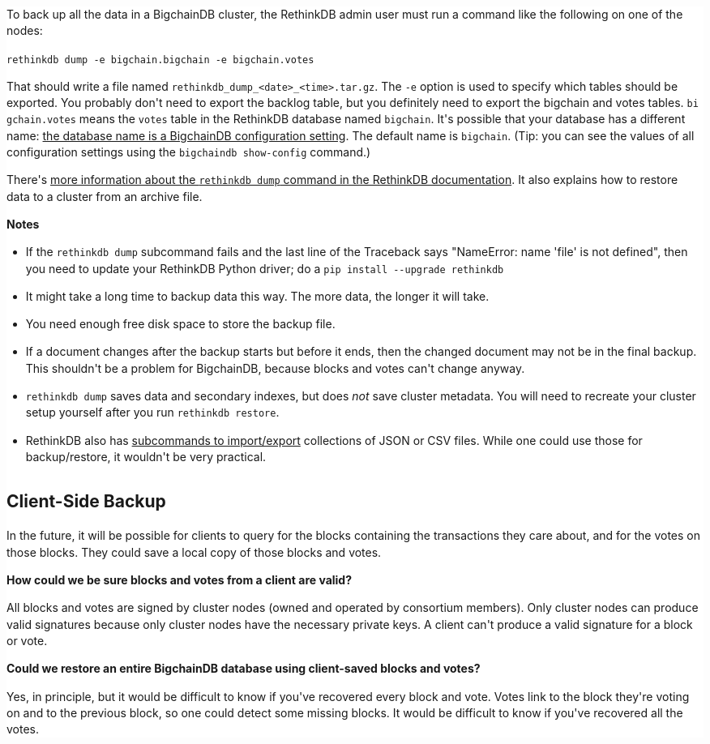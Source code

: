 To back up all the data in a BigchainDB cluster, the RethinkDB admin user must run a command like the following on one of the nodes:
```text
rethinkdb dump -e bigchain.bigchain -e bigchain.votes
```

That should write a file named `rethinkdb_dump_<date>_<time>.tar.gz`. The `-e` option is used to specify which tables should be exported. You probably don't need to export the backlog table, but you definitely need to export the bigchain and votes tables. 
`bigchain.votes` means the `votes` table in the RethinkDB database named `bigchain`. It's possible that your database has a different name: [the database name is a BigchainDB configuration setting](../server-reference/configuration.html#database-host-database-port-database-name). The default name is `bigchain`. (Tip: you can see the values of all configuration settings using the `bigchaindb show-config` command.)

There's [more information about the `rethinkdb dump` command in the RethinkDB documentation](https://www.rethinkdb.com/docs/backup/). It also explains how to restore data to a cluster from an archive file.

**Notes**

* If the `rethinkdb dump` subcommand fails and the last line of the Traceback says "NameError: name 'file' is not defined", then you need to update your RethinkDB Python driver; do a `pip install --upgrade rethinkdb`

* It might take a long time to backup data this way. The more data, the longer it will take.

* You need enough free disk space to store the backup file.

* If a document changes after the backup starts but before it ends, then the changed document may not be in the final backup. This shouldn't be a problem for BigchainDB, because blocks and votes can't change anyway.

* `rethinkdb dump` saves data and secondary indexes, but does *not* save cluster metadata. You will need to recreate your cluster setup yourself after you run `rethinkdb restore`.

* RethinkDB also has [subcommands to import/export](https://gist.github.com/coffeemug/5894257) collections of JSON or CSV files. While one could use those for backup/restore, it wouldn't be very practical.


## Client-Side Backup

In the future, it will be possible for clients to query for the blocks containing the transactions they care about, and for the votes on those blocks. They could save a local copy of those blocks and votes.

**How could we be sure blocks and votes from a client are valid?**

All blocks and votes are signed by cluster nodes (owned and operated by consortium members). Only cluster nodes can produce valid signatures because only cluster nodes have the necessary private keys. A client can't produce a valid signature for a block or vote.

**Could we restore an entire BigchainDB database using client-saved blocks and votes?**

Yes, in principle, but it would be difficult to know if you've recovered every block and vote. Votes link to the block they're voting on and to the previous block, so one could detect some missing blocks. It would be difficult to know if you've recovered all the votes.
